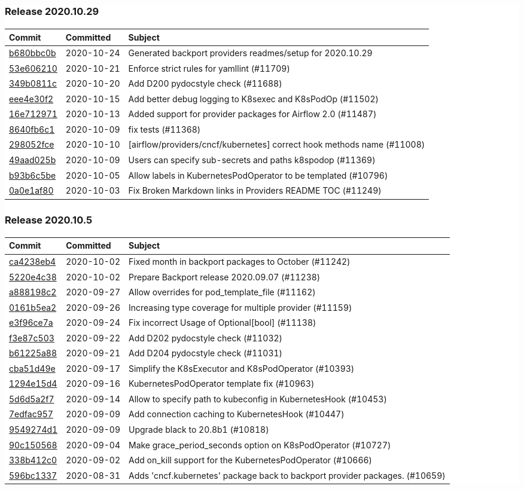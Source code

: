 ### Release 2020.10.29

| Commit                                                                                         | Committed   | Subject                                                                |
|:-----------------------------------------------------------------------------------------------|:------------|:-----------------------------------------------------------------------|
| [b680bbc0b](https://github.com/apache/airflow/commit/b680bbc0b05ad71d403a5d58bc7023a2453b9a48) | 2020-10-24  | Generated backport providers readmes/setup for 2020.10.29              |
| [53e606210](https://github.com/apache/airflow/commit/53e6062105be0ae1761a354e2055eb0779d12e73) | 2020-10-21  | Enforce strict rules for yamllint (#11709)                             |
| [349b0811c](https://github.com/apache/airflow/commit/349b0811c3022605426ba57d30936240a7c2848a) | 2020-10-20  | Add D200 pydocstyle check (#11688)                                     |
| [eee4e30f2](https://github.com/apache/airflow/commit/eee4e30f2caf02e16088ff5d1af1ea380a73e982) | 2020-10-15  | Add better debug logging to K8sexec and K8sPodOp (#11502)              |
| [16e712971](https://github.com/apache/airflow/commit/16e7129719f1c0940aef2a93bed81368e997a746) | 2020-10-13  | Added support for provider packages for Airflow 2.0 (#11487)           |
| [8640fb6c1](https://github.com/apache/airflow/commit/8640fb6c100a2c6aa231798559ba194331576975) | 2020-10-09  | fix tests (#11368)                                                     |
| [298052fce](https://github.com/apache/airflow/commit/298052fcee9d30b1f60b8dc1c9006398cd16645e) | 2020-10-10  | [airflow/providers/cncf/kubernetes] correct hook methods name (#11008) |
| [49aad025b](https://github.com/apache/airflow/commit/49aad025b53211a5815b10aa35f7d7b489cb5316) | 2020-10-09  | Users can specify sub-secrets and paths k8spodop (#11369)              |
| [b93b6c5be](https://github.com/apache/airflow/commit/b93b6c5be3ab60960f650d0d4ee6c91271ac7909) | 2020-10-05  | Allow labels in KubernetesPodOperator to be templated (#10796)         |
| [0a0e1af80](https://github.com/apache/airflow/commit/0a0e1af80038ef89974c3c8444461fe867945daa) | 2020-10-03  | Fix Broken Markdown links in Providers README TOC (#11249)             |


### Release 2020.10.5

| Commit                                                                                         | Committed   | Subject                                                                                      |
|:-----------------------------------------------------------------------------------------------|:------------|:---------------------------------------------------------------------------------------------|
| [ca4238eb4](https://github.com/apache/airflow/commit/ca4238eb4d9a2aef70eb641343f59ee706d27d13) | 2020-10-02  | Fixed month in backport packages to October (#11242)                                         |
| [5220e4c38](https://github.com/apache/airflow/commit/5220e4c3848a2d2c81c266ef939709df9ce581c5) | 2020-10-02  | Prepare Backport release 2020.09.07 (#11238)                                                 |
| [a888198c2](https://github.com/apache/airflow/commit/a888198c27bcdbc4538c02360c308ffcaca182fa) | 2020-09-27  | Allow overrides for pod_template_file (#11162)                                               |
| [0161b5ea2](https://github.com/apache/airflow/commit/0161b5ea2b805d62a0317e5cab6f797b92c8abf1) | 2020-09-26  | Increasing type coverage for multiple provider (#11159)                                      |
| [e3f96ce7a](https://github.com/apache/airflow/commit/e3f96ce7a8ac098aeef5e9930e6de6c428274d57) | 2020-09-24  | Fix incorrect Usage of Optional[bool] (#11138)                                               |
| [f3e87c503](https://github.com/apache/airflow/commit/f3e87c503081a3085dff6c7352640d7f08beb5bc) | 2020-09-22  | Add D202 pydocstyle check (#11032)                                                           |
| [b61225a88](https://github.com/apache/airflow/commit/b61225a8850b20be17842c2428b91d873584c4da) | 2020-09-21  | Add D204 pydocstyle check (#11031)                                                           |
| [cba51d49e](https://github.com/apache/airflow/commit/cba51d49eea6a0563044191c8111978836d697ef) | 2020-09-17  | Simplify the K8sExecutor and K8sPodOperator (#10393)                                         |
| [1294e15d4](https://github.com/apache/airflow/commit/1294e15d44c08498e7f1022fdd6f0bc5e50e533f) | 2020-09-16  | KubernetesPodOperator template fix (#10963)                                                  |
| [5d6d5a2f7](https://github.com/apache/airflow/commit/5d6d5a2f7d330c83297e1dc35728a0ba803aa866) | 2020-09-14  | Allow to specify path to kubeconfig in KubernetesHook (#10453)                               |
| [7edfac957](https://github.com/apache/airflow/commit/7edfac957bc17c9abcdcfe8d524772bd2783ac5a) | 2020-09-09  | Add connection caching to KubernetesHook (#10447)                                            |
| [9549274d1](https://github.com/apache/airflow/commit/9549274d110f689a0bd709db829a4d69e274eed9) | 2020-09-09  | Upgrade black to 20.8b1 (#10818)                                                             |
| [90c150568](https://github.com/apache/airflow/commit/90c1505686b063332dba87c0c948a8b29d8fd1d4) | 2020-09-04  | Make grace_period_seconds option on K8sPodOperator (#10727)                                  |
| [338b412c0](https://github.com/apache/airflow/commit/338b412c04abc3fef8126f9724b448d1a9fd0bbc) | 2020-09-02  | Add on_kill support for the KubernetesPodOperator (#10666)                                   |
| [596bc1337](https://github.com/apache/airflow/commit/596bc1337988f9377571295ddb748ef8703c19c0) | 2020-08-31  | Adds &#39;cncf.kubernetes&#39; package back to backport provider packages. (#10659)                  |